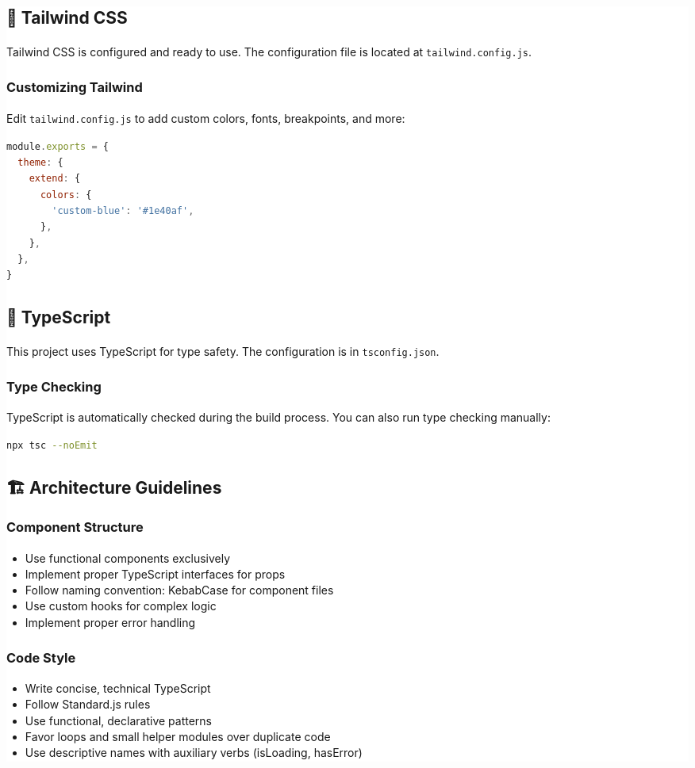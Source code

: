 ```
```

## 🎨 Tailwind CSS

Tailwind CSS is configured and ready to use. The configuration file is located at `tailwind.config.js`.

### Customizing Tailwind

Edit `tailwind.config.js` to add custom colors, fonts, breakpoints, and more:

```javascript
module.exports = {
  theme: {
    extend: {
      colors: {
        'custom-blue': '#1e40af',
      },
    },
  },
}
```

## 📝 TypeScript

This project uses TypeScript for type safety. The configuration is in `tsconfig.json`.

### Type Checking

TypeScript is automatically checked during the build process. You can also run type checking manually:

```bash
npx tsc --noEmit
```

## 🏗️ Architecture Guidelines

### Component Structure

- Use functional components exclusively
- Implement proper TypeScript interfaces for props
- Follow naming convention: KebabCase for component files
- Use custom hooks for complex logic
- Implement proper error handling

### Code Style

- Write concise, technical TypeScript
- Follow Standard.js rules
- Use functional, declarative patterns
- Favor loops and small helper modules over duplicate code
- Use descriptive names with auxiliary verbs (isLoading, hasError)
